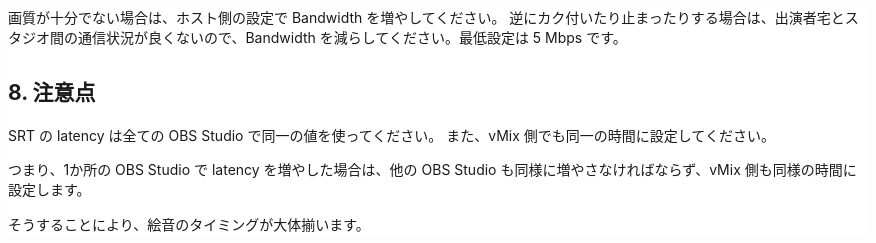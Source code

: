 画質が十分でない場合は、ホスト側の設定で Bandwidth を増やしてください。
逆にカク付いたり止まったりする場合は、出演者宅とスタジオ間の通信状況が良くないので、Bandwidth を減らしてください。最低設定は 5 Mbps です。

## 8. 注意点

SRT の latency は全ての OBS Studio で同一の値を使ってください。
また、vMix 側でも同一の時間に設定してください。

つまり、1か所の OBS Studio で latency を増やした場合は、他の OBS Studio も同様に増やさなければならず、vMix 側も同様の時間に設定します。

そうすることにより、絵音のタイミングが大体揃います。
